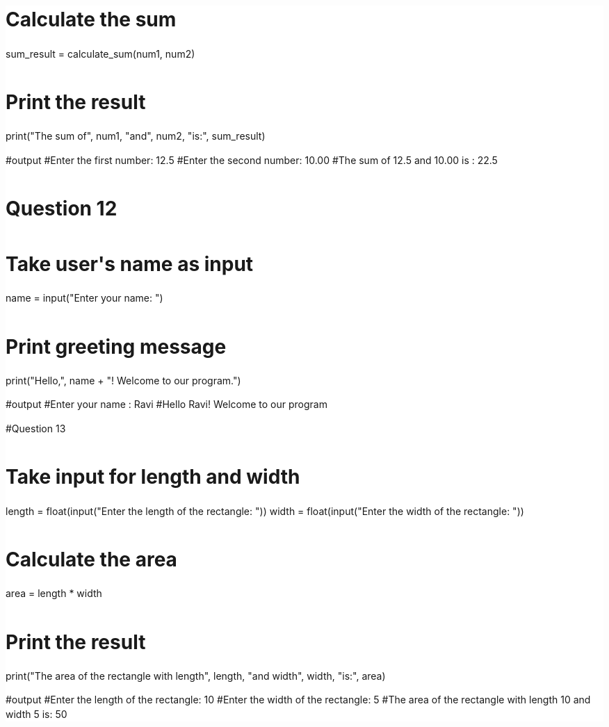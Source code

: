 # Calculate the sum
sum_result = calculate_sum(num1, num2)

# Print the result
print("The sum of", num1, "and", num2, "is:", sum_result)


#output
#Enter the first number: 12.5
#Enter the second number: 10.00
#The sum of 12.5 and 10.00 is : 22.5




# Question 12
# Take user's name as input
name = input("Enter your name: ")

# Print greeting message
print("Hello,", name + "! Welcome to our program.")


#output
#Enter your name : Ravi
#Hello Ravi! Welcome to our program






#Question 13
# Take input for length and width
length = float(input("Enter the length of the rectangle: "))
width = float(input("Enter the width of the rectangle: "))

# Calculate the area
area = length * width

# Print the result
print("The area of the rectangle with length", length, "and width", width, "is:", area)

#output 
#Enter the length of the rectangle: 10
#Enter the width of the rectangle: 5
#The area of the rectangle with length 10 and width  5 is: 50

